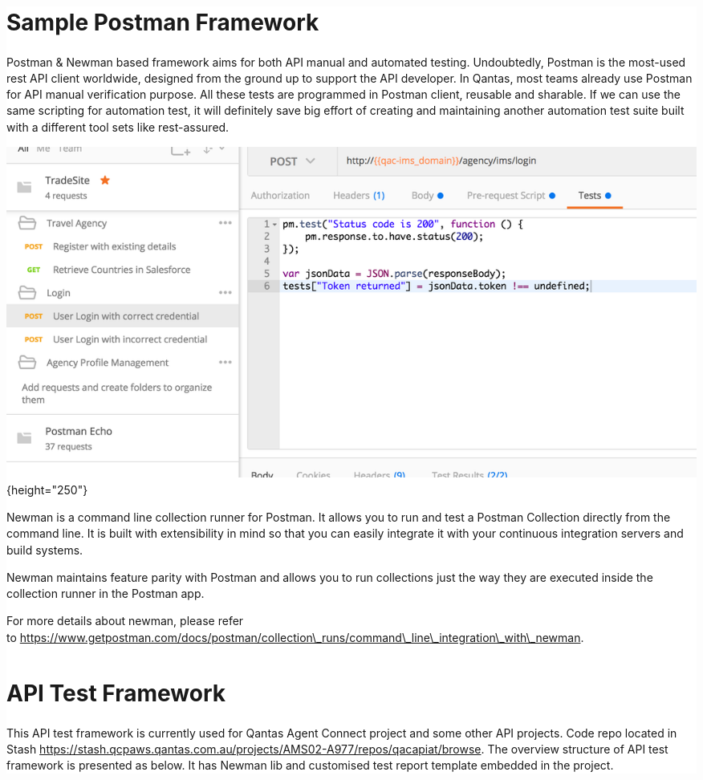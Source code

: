 # Sample Postman Framework

Postman & Newman based framework aims for both API manual and automated
testing. Undoubtedly, Postman is the most-used rest API client
worldwide, designed from the ground up to support the API developer. In
Qantas, most teams already use Postman for API manual verification
purpose. All these tests are programmed in Postman client, reusable and
sharable. If we can use the same scripting for automation test, it will
definitely save big effort of creating and maintaining another
automation test suite built with a different tool sets like
rest-assured. 

![](attachments/119671083/119671090.png){height="250"}

Newman is a command line collection runner for Postman. It allows you to
run and test a Postman Collection directly from the command line. It is
built with extensibility in mind so that you can easily integrate it
with your continuous integration servers and build systems.

Newman maintains feature parity with Postman and allows you to run
collections just the way they are executed inside the collection runner
in the Postman app.

For more details about newman, please refer
to https://www.getpostman.com/docs/postman/collection\_runs/command\_line\_integration\_with\_newman.

# API Test Framework

This API test framework is currently used for Qantas Agent Connect
project and some other API projects. Code repo located in
Stash <https://stash.qcpaws.qantas.com.au/projects/AMS02-A977/repos/qacapiat/browse>.
The overview structure of API test framework is presented as below. It
has Newman lib and customised test report template embedded in the
project. 
